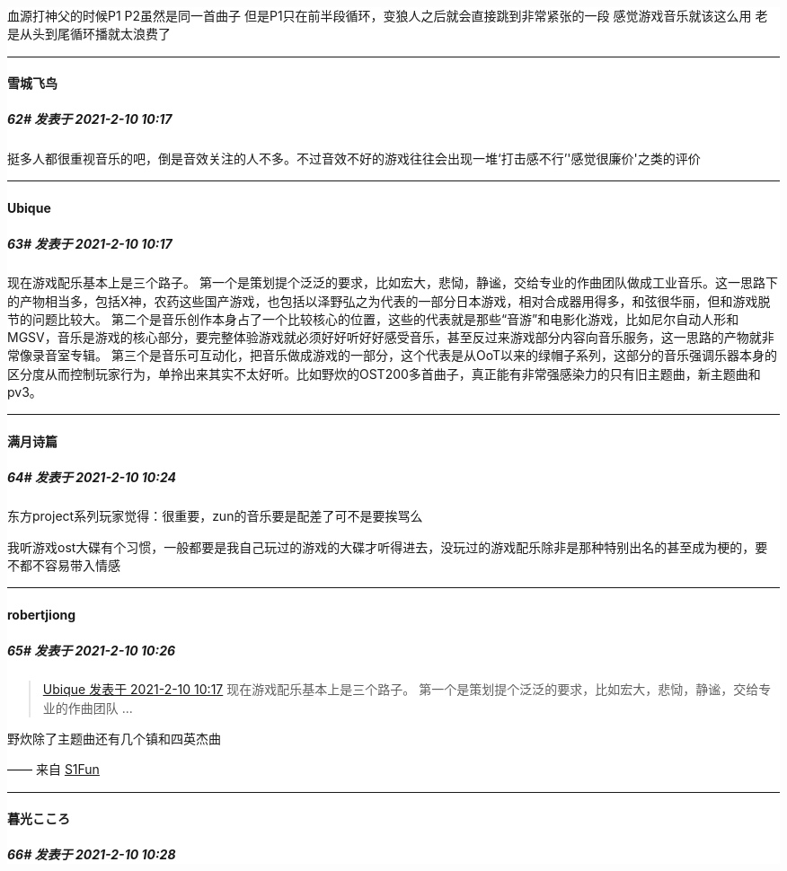 
血源打神父的时候P1 P2虽然是同一首曲子 但是P1只在前半段循环，变狼人之后就会直接跳到非常紧张的一段 感觉游戏音乐就该这么用 老是从头到尾循环播就太浪费了


-----

####  雪城飞鸟  
##### 62#       发表于 2021-2-10 10:17


挺多人都很重视音乐的吧，倒是音效关注的人不多。不过音效不好的游戏往往会出现一堆‘打击感不行’'感觉很廉价'之类的评价


-----

####  Ubique  
##### 63#       发表于 2021-2-10 10:17


现在游戏配乐基本上是三个路子。
第一个是策划提个泛泛的要求，比如宏大，悲恸，静谧，交给专业的作曲团队做成工业音乐。这一思路下的产物相当多，包括X神，农药这些国产游戏，也包括以泽野弘之为代表的一部分日本游戏，相对合成器用得多，和弦很华丽，但和游戏脱节的问题比较大。
第二个是音乐创作本身占了一个比较核心的位置，这些的代表就是那些“音游”和电影化游戏，比如尼尔自动人形和MGSV，音乐是游戏的核心部分，要完整体验游戏就必须好好听好好感受音乐，甚至反过来游戏部分内容向音乐服务，这一思路的产物就非常像录音室专辑。
第三个是音乐可互动化，把音乐做成游戏的一部分，这个代表是从OoT以来的绿帽子系列，这部分的音乐强调乐器本身的区分度从而控制玩家行为，单拎出来其实不太好听。比如野炊的OST200多首曲子，真正能有非常强感染力的只有旧主题曲，新主题曲和pv3。


-----

####  满月诗篇  
##### 64#       发表于 2021-2-10 10:24


东方project系列玩家觉得：很重要，zun的音乐要是配差了可不是要挨骂么


我听游戏ost大碟有个习惯，一般都要是我自己玩过的游戏的大碟才听得进去，没玩过的游戏配乐除非是那种特别出名的甚至成为梗的，要不都不容易带入情感


-----

####  robertjiong  
##### 65#       发表于 2021-2-10 10:26


<blockquote><a href="httphttps://bbs.saraba1st.com/2b/forum.php?mod=redirect&amp;goto=findpost&amp;pid=50292603&amp;ptid=1987162" target="_blank">Ubique 发表于 2021-2-10 10:17</a>
现在游戏配乐基本上是三个路子。
第一个是策划提个泛泛的要求，比如宏大，悲恸，静谧，交给专业的作曲团队 ...</blockquote>
野炊除了主题曲还有几个镇和四英杰曲 

—— 来自 [S1Fun](https://s1fun.koalcat.com)


-----

####  暮光こころ  
##### 66#       发表于 2021-2-10 10:28
